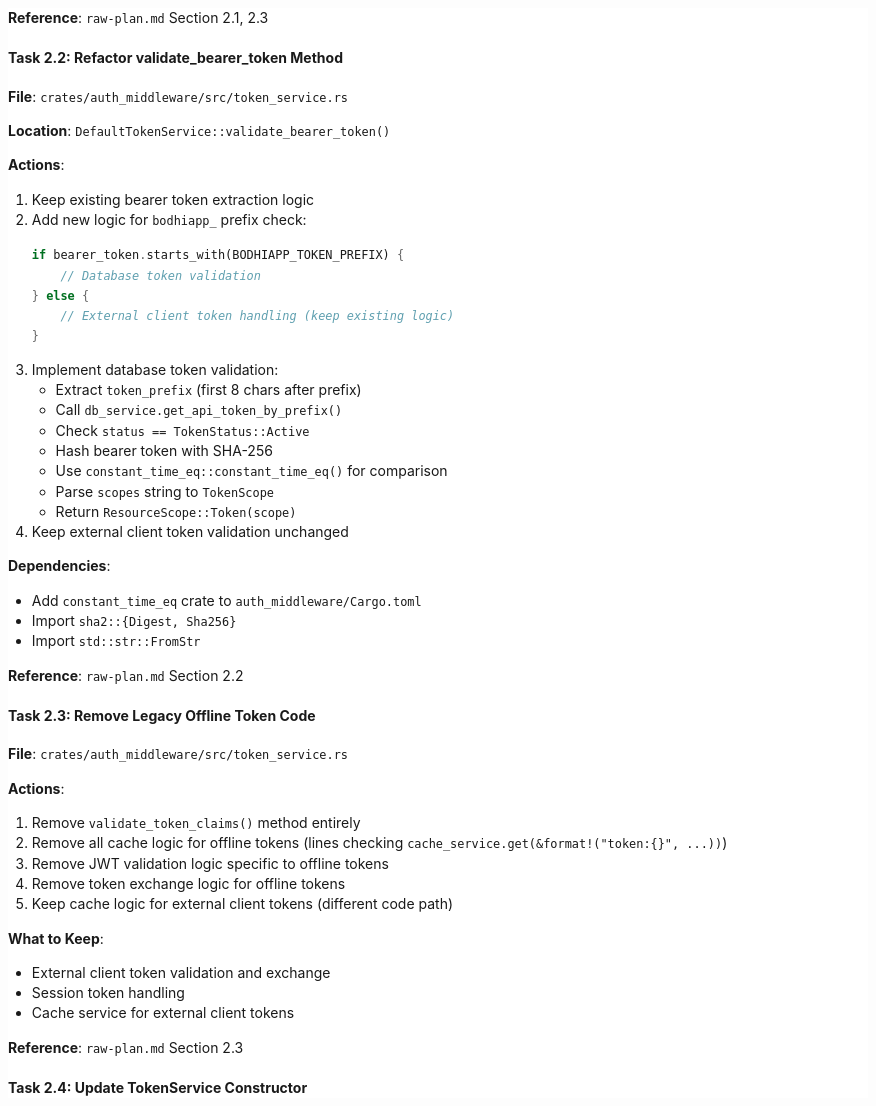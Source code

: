 **Reference**: `raw-plan.md` Section 2.1, 2.3

#### Task 2.2: Refactor validate_bearer_token Method

**File**: `crates/auth_middleware/src/token_service.rs`

**Location**: `DefaultTokenService::validate_bearer_token()`

**Actions**:
1. Keep existing bearer token extraction logic
2. Add new logic for `bodhiapp_` prefix check:
   ```rust
   if bearer_token.starts_with(BODHIAPP_TOKEN_PREFIX) {
       // Database token validation
   } else {
       // External client token handling (keep existing logic)
   }
   ```
3. Implement database token validation:
   - Extract `token_prefix` (first 8 chars after prefix)
   - Call `db_service.get_api_token_by_prefix()`
   - Check `status == TokenStatus::Active`
   - Hash bearer token with SHA-256
   - Use `constant_time_eq::constant_time_eq()` for comparison
   - Parse `scopes` string to `TokenScope`
   - Return `ResourceScope::Token(scope)`
4. Keep external client token validation unchanged

**Dependencies**:
- Add `constant_time_eq` crate to `auth_middleware/Cargo.toml`
- Import `sha2::{Digest, Sha256}`
- Import `std::str::FromStr`

**Reference**: `raw-plan.md` Section 2.2

#### Task 2.3: Remove Legacy Offline Token Code

**File**: `crates/auth_middleware/src/token_service.rs`

**Actions**:
1. Remove `validate_token_claims()` method entirely
2. Remove all cache logic for offline tokens (lines checking `cache_service.get(&format!("token:{}", ...))`)
3. Remove JWT validation logic specific to offline tokens
4. Remove token exchange logic for offline tokens
5. Keep cache logic for external client tokens (different code path)

**What to Keep**:
- External client token validation and exchange
- Session token handling
- Cache service for external client tokens

**Reference**: `raw-plan.md` Section 2.3

#### Task 2.4: Update TokenService Constructor

